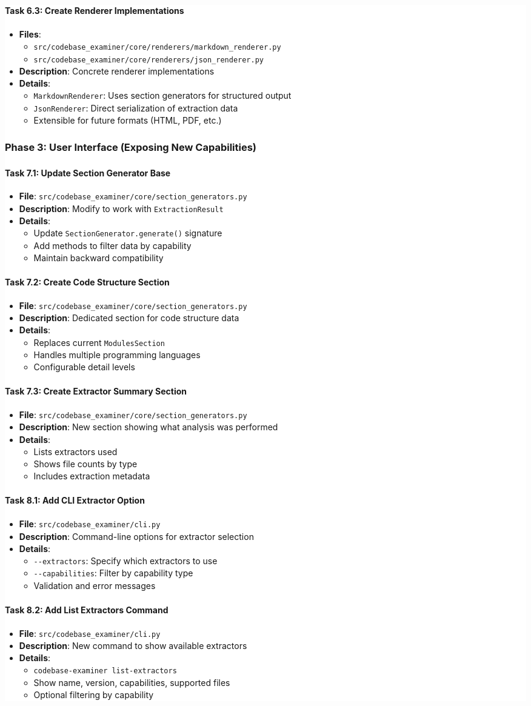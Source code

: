 #### Task 6.3: Create Renderer Implementations
- **Files**: 
  - `src/codebase_examiner/core/renderers/markdown_renderer.py`
  - `src/codebase_examiner/core/renderers/json_renderer.py`
- **Description**: Concrete renderer implementations
- **Details**:
  - `MarkdownRenderer`: Uses section generators for structured output
  - `JsonRenderer`: Direct serialization of extraction data
  - Extensible for future formats (HTML, PDF, etc.)

### Phase 3: User Interface (Exposing New Capabilities)

#### Task 7.1: Update Section Generator Base
- **File**: `src/codebase_examiner/core/section_generators.py`
- **Description**: Modify to work with `ExtractionResult`
- **Details**:
  - Update `SectionGenerator.generate()` signature
  - Add methods to filter data by capability
  - Maintain backward compatibility

#### Task 7.2: Create Code Structure Section
- **File**: `src/codebase_examiner/core/section_generators.py`
- **Description**: Dedicated section for code structure data
- **Details**:
  - Replaces current `ModulesSection`
  - Handles multiple programming languages
  - Configurable detail levels

#### Task 7.3: Create Extractor Summary Section
- **File**: `src/codebase_examiner/core/section_generators.py`
- **Description**: New section showing what analysis was performed
- **Details**:
  - Lists extractors used
  - Shows file counts by type
  - Includes extraction metadata

#### Task 8.1: Add CLI Extractor Option
- **File**: `src/codebase_examiner/cli.py`
- **Description**: Command-line options for extractor selection
- **Details**:
  - `--extractors`: Specify which extractors to use
  - `--capabilities`: Filter by capability type
  - Validation and error messages

#### Task 8.2: Add List Extractors Command
- **File**: `src/codebase_examiner/cli.py`
- **Description**: New command to show available extractors
- **Details**:
  - `codebase-examiner list-extractors`
  - Show name, version, capabilities, supported files
  - Optional filtering by capability
